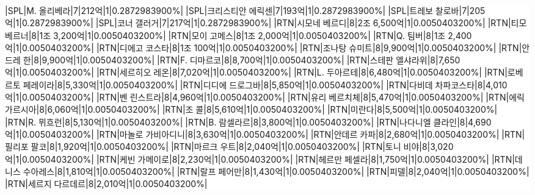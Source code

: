 |SPL|M. 올리베라|7|212억|1|0.2872983900%|
|SPL|크리스티안 에릭센|7|193억|1|0.2872983900%|
|SPL|트레보 찰로바|7|205억|1|0.2872983900%|
|SPL|코너 갤러거|7|217억|1|0.2872983900%|
|RTN|시모네 베르디|8|2조 6,500억|1|0.0050403200%|
|RTN|티모 베르너|8|1조 3,200억|1|0.0050403200%|
|RTN|모이 고메스|8|1조 2,000억|1|0.0050403200%|
|RTN|Q. 팀버|8|1조 2,400억|1|0.0050403200%|
|RTN|디에고 코스타|8|1조 100억|1|0.0050403200%|
|RTN|조나탕 슈미트|8|9,900억|1|0.0050403200%|
|RTN|안드레 한|8|9,900억|1|0.0050403200%|
|RTN|F. 디마르코|8|8,700억|1|0.0050403200%|
|RTN|스테판 엘샤라위|8|7,650억|1|0.0050403200%|
|RTN|세르히오 레온|8|7,020억|1|0.0050403200%|
|RTN|L. 두아르테|8|6,480억|1|0.0050403200%|
|RTN|로베르토 페레이라|8|5,330억|1|0.0050403200%|
|RTN|디디에 드로그바|8|5,850억|1|0.0050403200%|
|RTN|다비데 차파코스타|8|4,010억|1|0.0050403200%|
|RTN|벤 린스트라|8|4,960억|1|0.0050403200%|
|RTN|유리 베르치체|8|5,470억|1|0.0050403200%|
|RTN|에릭 가르시아|8|6,060억|1|0.0050403200%|
|RTN|조 콜|8|5,610억|1|0.0050403200%|
|RTN|미란다|8|5,500억|1|0.0050403200%|
|RTN|R. 뮈흐런|8|5,130억|1|0.0050403200%|
|RTN|B. 람셀라르|8|3,800억|1|0.0050403200%|
|RTN|나다니엘 클라인|8|4,690억|1|0.0050403200%|
|RTN|마놀로 가비아디니|8|3,630억|1|0.0050403200%|
|RTN|안데르 카파|8|2,680억|1|0.0050403200%|
|RTN|필리포 팔코|8|1,920억|1|0.0050403200%|
|RTN|마르크 우트|8|2,040억|1|0.0050403200%|
|RTN|토니 비야|8|3,020억|1|0.0050403200%|
|RTN|케빈 가메이로|8|2,230억|1|0.0050403200%|
|RTN|헤르만 페셀라|8|1,750억|1|0.0050403200%|
|RTN|데니스 수아레스|8|1,810억|1|0.0050403200%|
|RTN|랄프 페어만|8|1,430억|1|0.0050403200%|
|RTN|피델|8|2,040억|1|0.0050403200%|
|RTN|세르지 다르데르|8|2,010억|1|0.0050403200%|